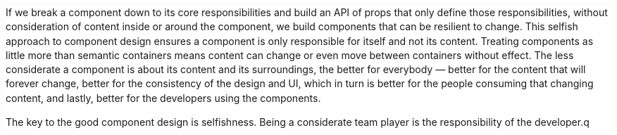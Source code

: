 If we break a component down to its core responsibilities and build an API of props that only define those responsibilities, without consideration of content inside or around the component, we build components that can be resilient to change. This selfish approach to component design ensures a component is only responsible for itself and not its content. Treating components as little more than semantic containers means content can change or even move between containers without effect. The less considerate a component is about its content and its surroundings, the better for everybody — better for the content that will forever change, better for the consistency of the design and UI, which in turn is better for the people consuming that changing content, and lastly, better for the developers using the components.

The key to the good component design is selfishness. Being a considerate team player is the responsibility of the developer.q